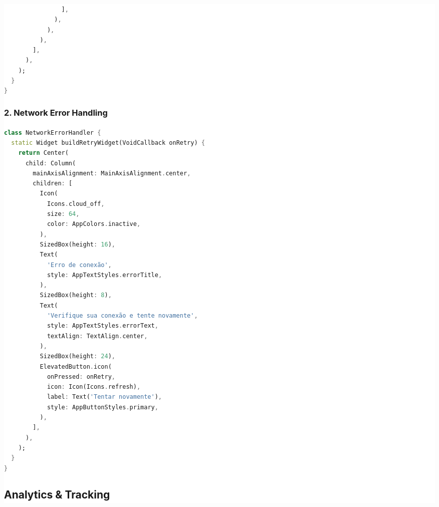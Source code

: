 ```dart
                ],
              ),
            ),
          ),
        ],
      ),
    );
  }
}
```

### 2. Network Error Handling

```dart
class NetworkErrorHandler {
  static Widget buildRetryWidget(VoidCallback onRetry) {
    return Center(
      child: Column(
        mainAxisAlignment: MainAxisAlignment.center,
        children: [
          Icon(
            Icons.cloud_off,
            size: 64,
            color: AppColors.inactive,
          ),
          SizedBox(height: 16),
          Text(
            'Erro de conexão',
            style: AppTextStyles.errorTitle,
          ),
          SizedBox(height: 8),
          Text(
            'Verifique sua conexão e tente novamente',
            style: AppTextStyles.errorText,
            textAlign: TextAlign.center,
          ),
          SizedBox(height: 24),
          ElevatedButton.icon(
            onPressed: onRetry,
            icon: Icon(Icons.refresh),
            label: Text('Tentar novamente'),
            style: AppButtonStyles.primary,
          ),
        ],
      ),
    );
  }
}
```

## Analytics & Tracking
